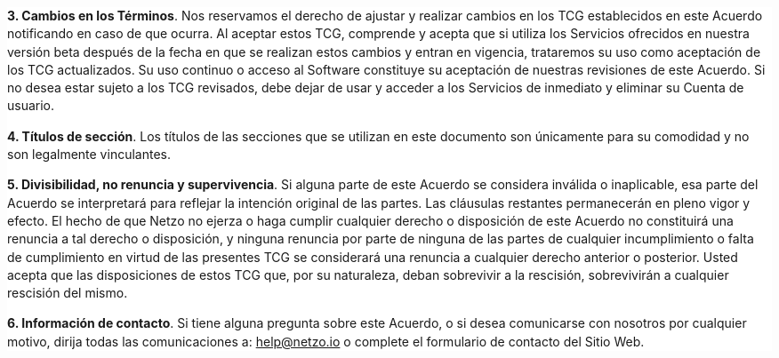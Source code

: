 **3. Cambios en los Términos**. Nos reservamos el derecho de ajustar y realizar cambios en los TCG establecidos en este Acuerdo notificando en caso de que ocurra. Al aceptar estos TCG, comprende y acepta que si utiliza los Servicios ofrecidos en nuestra versión beta después de la fecha en que se realizan estos cambios y entran en vigencia, trataremos su uso como aceptación de los TCG actualizados. Su uso continuo o acceso al Software constituye su aceptación de nuestras revisiones de este Acuerdo. Si no desea estar sujeto a los TCG revisados, debe dejar de usar y acceder a los Servicios de inmediato y eliminar su Cuenta de usuario.

**4. Títulos de sección**. Los títulos de las secciones que se utilizan en este documento son únicamente para su comodidad y no son legalmente vinculantes.

**5. Divisibilidad, no renuncia y supervivencia**. Si alguna parte de este Acuerdo se considera inválida o inaplicable, esa parte del Acuerdo se interpretará para reflejar la intención original de las partes. Las cláusulas restantes permanecerán en pleno vigor y efecto. El hecho de que Netzo no ejerza o haga cumplir cualquier derecho o disposición de este Acuerdo no constituirá una renuncia a tal derecho o disposición, y ninguna renuncia por parte de ninguna de las partes de cualquier incumplimiento o falta de cumplimiento en virtud de las presentes TCG se considerará una renuncia a cualquier derecho anterior o posterior. Usted acepta que las disposiciones de estos TCG que, por su naturaleza, deban sobrevivir a la rescisión, sobrevivirán a cualquier rescisión del mismo.

**6. Información de contacto**. Si tiene alguna pregunta sobre este Acuerdo, o si desea comunicarse con nosotros por cualquier motivo, dirija todas las comunicaciones a: [help@netzo.io](help@netzo.io) o complete el formulario de contacto del Sitio Web.
